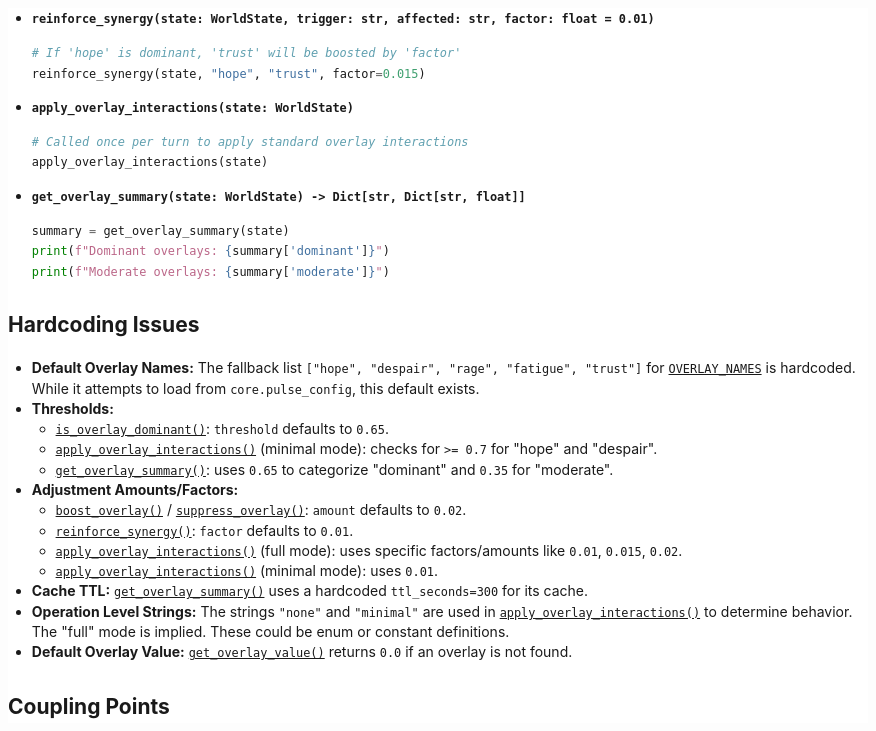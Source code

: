 -   **`reinforce_synergy(state: WorldState, trigger: str, affected: str, factor: float = 0.01)`**
    ```python
    # If 'hope' is dominant, 'trust' will be boosted by 'factor'
    reinforce_synergy(state, "hope", "trust", factor=0.015)
    ```
-   **`apply_overlay_interactions(state: WorldState)`**
    ```python
    # Called once per turn to apply standard overlay interactions
    apply_overlay_interactions(state)
    ```
-   **`get_overlay_summary(state: WorldState) -> Dict[str, Dict[str, float]]`**
    ```python
    summary = get_overlay_summary(state)
    print(f"Dominant overlays: {summary['dominant']}")
    print(f"Moderate overlays: {summary['moderate']}")
    ```

## Hardcoding Issues

-   **Default Overlay Names:** The fallback list `["hope", "despair", "rage", "fatigue", "trust"]` for [`OVERLAY_NAMES`](symbolic_system/overlays.py:27) is hardcoded. While it attempts to load from `core.pulse_config`, this default exists.
-   **Thresholds:**
    -   [`is_overlay_dominant()`](symbolic_system/overlays.py:39): `threshold` defaults to `0.65`.
    -   [`apply_overlay_interactions()`](symbolic_system/overlays.py:90) (minimal mode): checks for `>= 0.7` for "hope" and "despair".
    -   [`get_overlay_summary()`](symbolic_system/overlays.py:131): uses `0.65` to categorize "dominant" and `0.35` for "moderate".
-   **Adjustment Amounts/Factors:**
    -   [`boost_overlay()`](symbolic_system/overlays.py:47) / [`suppress_overlay()`](symbolic_system/overlays.py:63): `amount` defaults to `0.02`.
    -   [`reinforce_synergy()`](symbolic_system/overlays.py:79): `factor` defaults to `0.01`.
    -   [`apply_overlay_interactions()`](symbolic_system/overlays.py:90) (full mode): uses specific factors/amounts like `0.01`, `0.015`, `0.02`.
    -   [`apply_overlay_interactions()`](symbolic_system/overlays.py:90) (minimal mode): uses `0.01`.
-   **Cache TTL:** [`get_overlay_summary()`](symbolic_system/overlays.py:131) uses a hardcoded `ttl_seconds=300` for its cache.
-   **Operation Level Strings:** The strings `"none"` and `"minimal"` are used in [`apply_overlay_interactions()`](symbolic_system/overlays.py:104) to determine behavior. The "full" mode is implied. These could be enum or constant definitions.
-   **Default Overlay Value:** [`get_overlay_value()`](symbolic_system/overlays.py:31) returns `0.0` if an overlay is not found.

## Coupling Points
